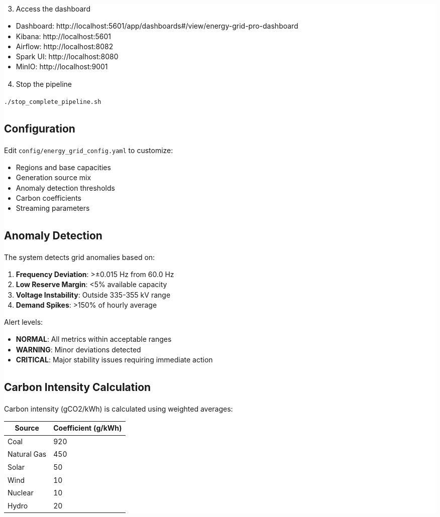 3. Access the dashboard
- Dashboard: http://localhost:5601/app/dashboards#/view/energy-grid-pro-dashboard
- Kibana: http://localhost:5601
- Airflow: http://localhost:8082
- Spark UI: http://localhost:8080
- MinIO: http://localhost:9001

4. Stop the pipeline
```bash
./stop_complete_pipeline.sh
```

## Configuration

Edit `config/energy_grid_config.yaml` to customize:

- Regions and base capacities
- Generation source mix
- Anomaly detection thresholds
- Carbon coefficients
- Streaming parameters

## Anomaly Detection

The system detects grid anomalies based on:

1. **Frequency Deviation**: >±0.015 Hz from 60.0 Hz
2. **Low Reserve Margin**: <5% available capacity
3. **Voltage Instability**: Outside 335-355 kV range
4. **Demand Spikes**: >150% of hourly average

Alert levels:
- **NORMAL**: All metrics within acceptable ranges
- **WARNING**: Minor deviations detected
- **CRITICAL**: Major stability issues requiring immediate action

## Carbon Intensity Calculation

Carbon intensity (gCO2/kWh) is calculated using weighted averages:

| Source | Coefficient (g/kWh) |
|--------|---------------------|
| Coal | 920 |
| Natural Gas | 450 |
| Solar | 50 |
| Wind | 10 |
| Nuclear | 10 |
| Hydro | 20 |
